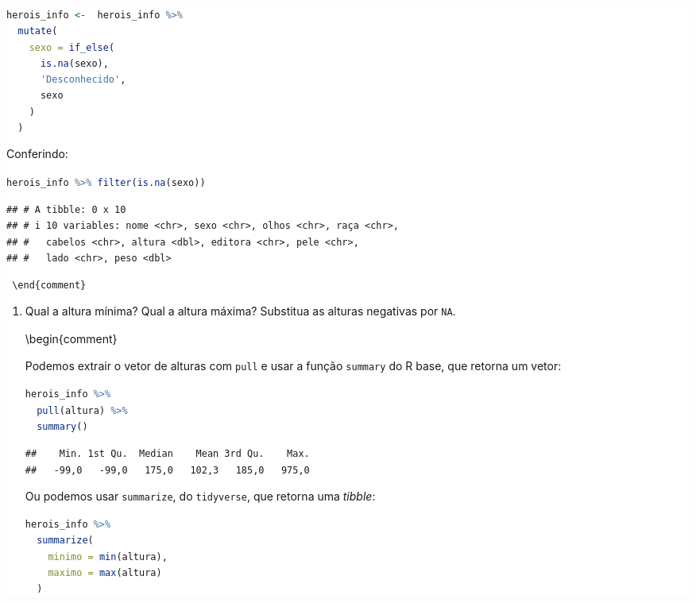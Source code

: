    
   ```r
   herois_info <-  herois_info %>% 
     mutate(
       sexo = if_else(
         is.na(sexo),
         'Desconhecido',
         sexo
       )
     )
   ```

   Conferindo:
   
   
   ```r
   herois_info %>% filter(is.na(sexo))
   ```
   
   ```
   ## # A tibble: 0 x 10
   ## # i 10 variables: nome <chr>, sexo <chr>, olhos <chr>, raça <chr>,
   ## #   cabelos <chr>, altura <dbl>, editora <chr>, pele <chr>,
   ## #   lado <chr>, peso <dbl>
   ```

   
     \end{comment}


1. Qual a altura mínima? Qual a altura máxima? Substitua as alturas negativas por `NA`.

   
     \begin{comment}

   
   Podemos extrair o vetor de alturas com `pull` e usar a função `summary` do R    base, que retorna um vetor:
   
   
   ```r
   herois_info %>% 
     pull(altura) %>% 
     summary()
   ```
   
   ```
   ##    Min. 1st Qu.  Median    Mean 3rd Qu.    Max. 
   ##   -99,0   -99,0   175,0   102,3   185,0   975,0
   ```
   
   Ou podemos usar `summarize`, do `tidyverse`, que retorna uma *tibble*:
   
   
   ```r
   herois_info %>% 
     summarize(
       minimo = min(altura),
       maximo = max(altura)
     )
   ```
   